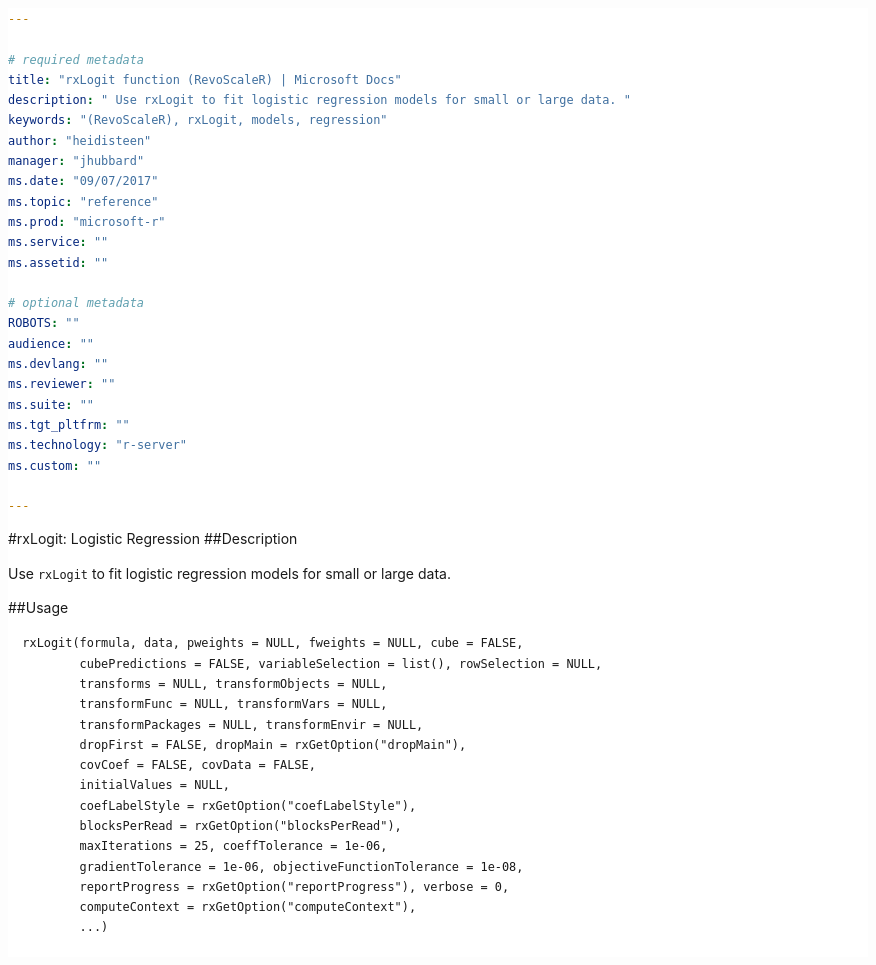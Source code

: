 ```yaml
--- 
 
# required metadata 
title: "rxLogit function (RevoScaleR) | Microsoft Docs" 
description: " Use rxLogit to fit logistic regression models for small or large data. " 
keywords: "(RevoScaleR), rxLogit, models, regression" 
author: "heidisteen" 
manager: "jhubbard" 
ms.date: "09/07/2017" 
ms.topic: "reference" 
ms.prod: "microsoft-r" 
ms.service: "" 
ms.assetid: "" 
 
# optional metadata 
ROBOTS: "" 
audience: "" 
ms.devlang: "" 
ms.reviewer: "" 
ms.suite: "" 
ms.tgt_pltfrm: "" 
ms.technology: "r-server" 
ms.custom: "" 
 
--- 
```

 
 
 #rxLogit: Logistic Regression 
 ##Description
 
Use `rxLogit` to fit logistic regression models for small or large data.
 
 
 ##Usage

```   
  rxLogit(formula, data, pweights = NULL, fweights = NULL, cube = FALSE,
          cubePredictions = FALSE, variableSelection = list(), rowSelection = NULL, 
          transforms = NULL, transformObjects = NULL,
          transformFunc = NULL, transformVars = NULL, 
          transformPackages = NULL, transformEnvir = NULL,   
          dropFirst = FALSE, dropMain = rxGetOption("dropMain"),
          covCoef = FALSE, covData = FALSE, 
          initialValues = NULL, 
          coefLabelStyle = rxGetOption("coefLabelStyle"),
          blocksPerRead = rxGetOption("blocksPerRead"), 
          maxIterations = 25, coeffTolerance = 1e-06, 
          gradientTolerance = 1e-06, objectiveFunctionTolerance = 1e-08,
          reportProgress = rxGetOption("reportProgress"), verbose = 0,
          computeContext = rxGetOption("computeContext"),
          ...)
 
```
 